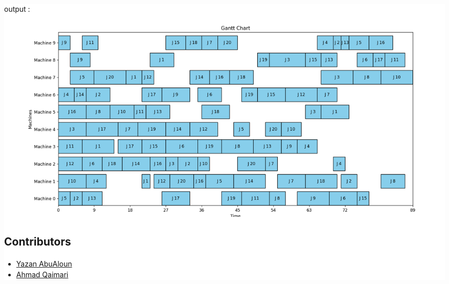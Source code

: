 
output : 
<p align="center">
  <img src="Images/gantt_chart.png" alt="Description" width="800"/>
</p>

## Contributors
- [Yazan AbuAloun](https://github.com/yazan6546)
- [Ahmad Qaimari](https://github.com/ahmadqaimari)
